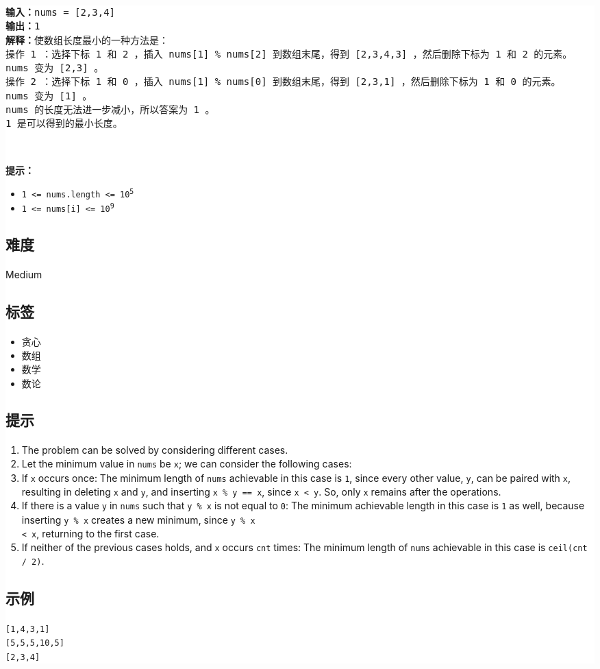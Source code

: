 <pre>
<b>输入：</b>nums = [2,3,4]
<b>输出：</b>1
<b>解释：</b>使数组长度最小的一种方法是：
操作 1 ：选择下标 1 和 2 ，插入 nums[1] % nums[2] 到数组末尾，得到 [2,3,4,3] ，然后删除下标为 1 和 2 的元素。
nums 变为 [2,3] 。
操作 2 ：选择下标 1 和 0 ，插入 nums[1] % nums[0] 到数组末尾，得到 [2,3,1] ，然后删除下标为 1 和 0 的元素。
nums 变为 [1] 。
nums 的长度无法进一步减小，所以答案为 1 。
1 是可以得到的最小长度。</pre>

<p>&nbsp;</p>

<p><strong>提示：</strong></p>

<ul>
	<li><code>1 &lt;= nums.length &lt;= 10<sup>5</sup></code></li>
	<li><code>1 &lt;= nums[i] &lt;= 10<sup>9</sup></code></li>
</ul>


## 难度

Medium

## 标签

- 贪心
- 数组
- 数学
- 数论

## 提示

1. The problem can be solved by considering different cases.
2. Let the minimum value in <code>nums</code> be <code>x</code>; we can consider the following cases:
3. If <code>x</code> occurs once: The minimum length of <code>nums</code> achievable in this case is <code>1</code>, since every other value, <code>y</code>, can be paired with <code>x</code>, resulting in deleting <code>x</code> and <code>y</code>, and inserting <code>x % y == x</code>, since <code>x < y</code>. So, only <code>x</code> remains after the operations.
4. If there is a value <code>y</code> in <code>nums</code> such that <code>y % x</code> is not equal to <code>0</code>: The minimum achievable length in this case is <code>1</code> as well, because inserting <code>y % x</code> creates a new minimum, since <code>y % x < x</code>, returning to the first case.
5. If neither of the previous cases holds, and <code>x</code> occurs <code>cnt</code> times: The minimum length of <code>nums</code> achievable in this case is <code>ceil(cnt / 2)</code>.

## 示例

```
[1,4,3,1]
[5,5,5,10,5]
[2,3,4]
```
